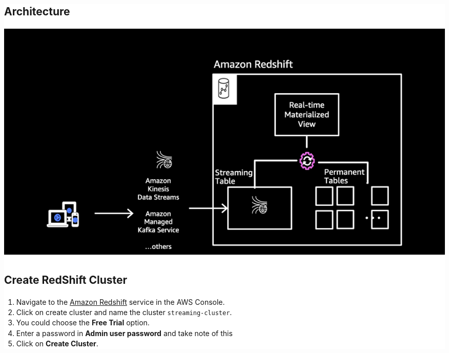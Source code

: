 ## Architecture
![Architecture](./images/architecture.png)

## Create RedShift Cluster
1. Navigate to the [Amazon Redshift](https://us-east-1.console.aws.amazon.com/redshiftv2/) service in the AWS Console.
1. Click on create cluster and name the cluster ``streaming-cluster``.
1. You could choose the **Free Trial** option.        
1. Enter a password in **Admin user password** and take note of this
1. Click on **Create Cluster**.
